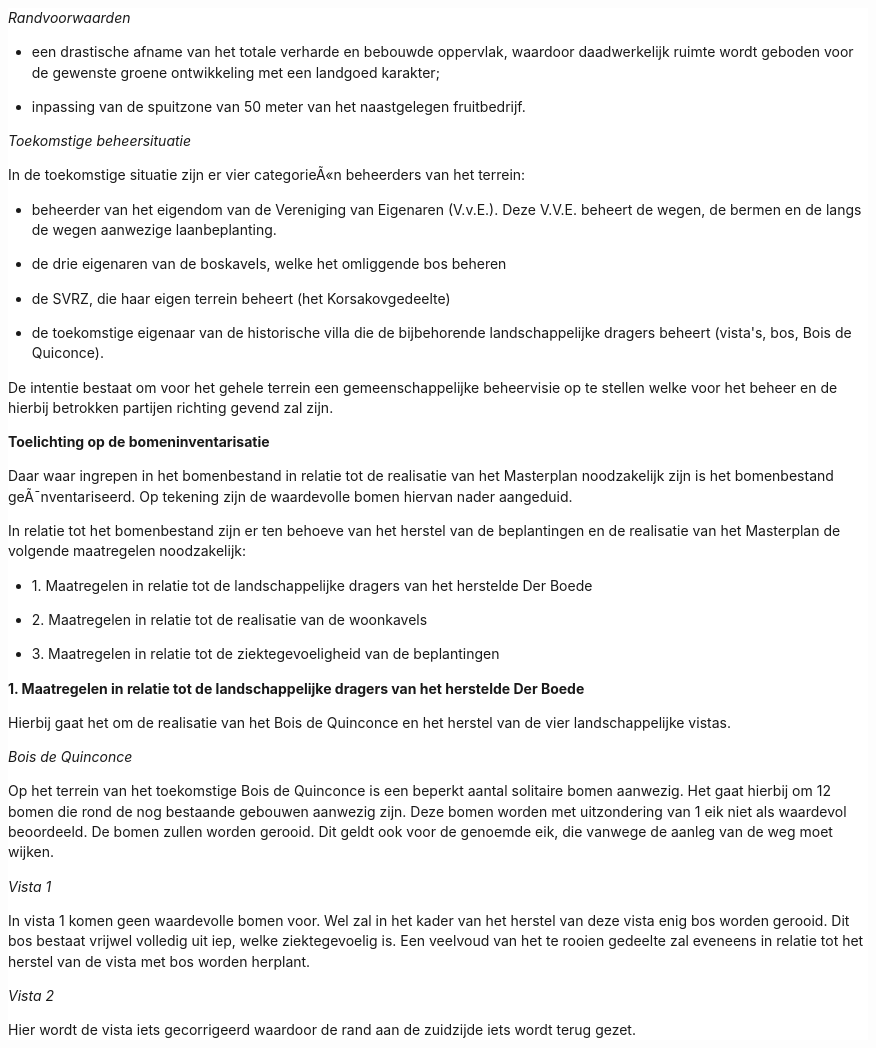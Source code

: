 *Randvoorwaarden*

* een drastische afname van het totale verharde en bebouwde oppervlak, waardoor daadwerkelijk ruimte wordt geboden voor de gewenste groene ontwikkeling met een landgoed karakter;

* inpassing van de spuitzone van 50 meter van het naastgelegen fruitbedrijf.

*Toekomstige beheersituatie*

In de toekomstige situatie zijn er vier categorieÃ«n beheerders van het terrein:

* beheerder van het eigendom van de Vereniging van Eigenaren (V.v.E.). Deze V.V.E. beheert de wegen, de bermen en de langs de wegen aanwezige laanbeplanting.

* de drie eigenaren van de boskavels, welke het omliggende bos beheren

* de SVRZ, die haar eigen terrein beheert (het Korsakovgedeelte)

* de toekomstige eigenaar van de historische villa die de bijbehorende landschappelijke dragers beheert (vista's, bos, Bois de Quiconce).

De intentie bestaat om voor het gehele terrein een gemeenschappelijke beheervisie op te stellen welke voor het beheer en de hierbij betrokken partijen richting gevend zal zijn.

**Toelichting op de bomeninventarisatie**

Daar waar ingrepen in het bomenbestand in relatie tot de realisatie van het Masterplan noodzakelijk zijn is het bomenbestand geÃ¯nventariseerd. Op tekening zijn de waardevolle bomen hiervan nader aangeduid.

In relatie tot het bomenbestand zijn er ten behoeve van het herstel van de beplantingen en de realisatie van het Masterplan de volgende maatregelen noodzakelijk:

* 1\. Maatregelen in relatie tot de landschappelijke dragers van het herstelde Der Boede

* 2\. Maatregelen in relatie tot de realisatie van de woonkavels

* 3\. Maatregelen in relatie tot de ziektegevoeligheid van de beplantingen

**1\. Maatregelen in relatie tot de landschappelijke dragers van het herstelde Der Boede**

Hierbij gaat het om de realisatie van het Bois de Quinconce en het herstel van de vier landschappelijke vistas.

*Bois de Quinconce*

Op het terrein van het toekomstige Bois de Quinconce is een beperkt aantal solitaire bomen aanwezig. Het gaat hierbij om 12 bomen die rond de nog bestaande gebouwen aanwezig zijn. Deze bomen worden met uitzondering van 1 eik niet als waardevol beoordeeld. De bomen zullen worden gerooid. Dit geldt ook voor de genoemde eik, die vanwege de aanleg van de weg moet wijken.

*Vista 1*

In vista 1 komen geen waardevolle bomen voor. Wel zal in het kader van het herstel van deze vista enig bos worden gerooid. Dit bos bestaat vrijwel volledig uit iep, welke ziektegevoelig is. Een veelvoud van het te rooien gedeelte zal eveneens in relatie tot het herstel van de vista met bos worden herplant.

*Vista 2*

Hier wordt de vista iets gecorrigeerd waardoor de rand aan de zuidzijde iets wordt terug gezet.
